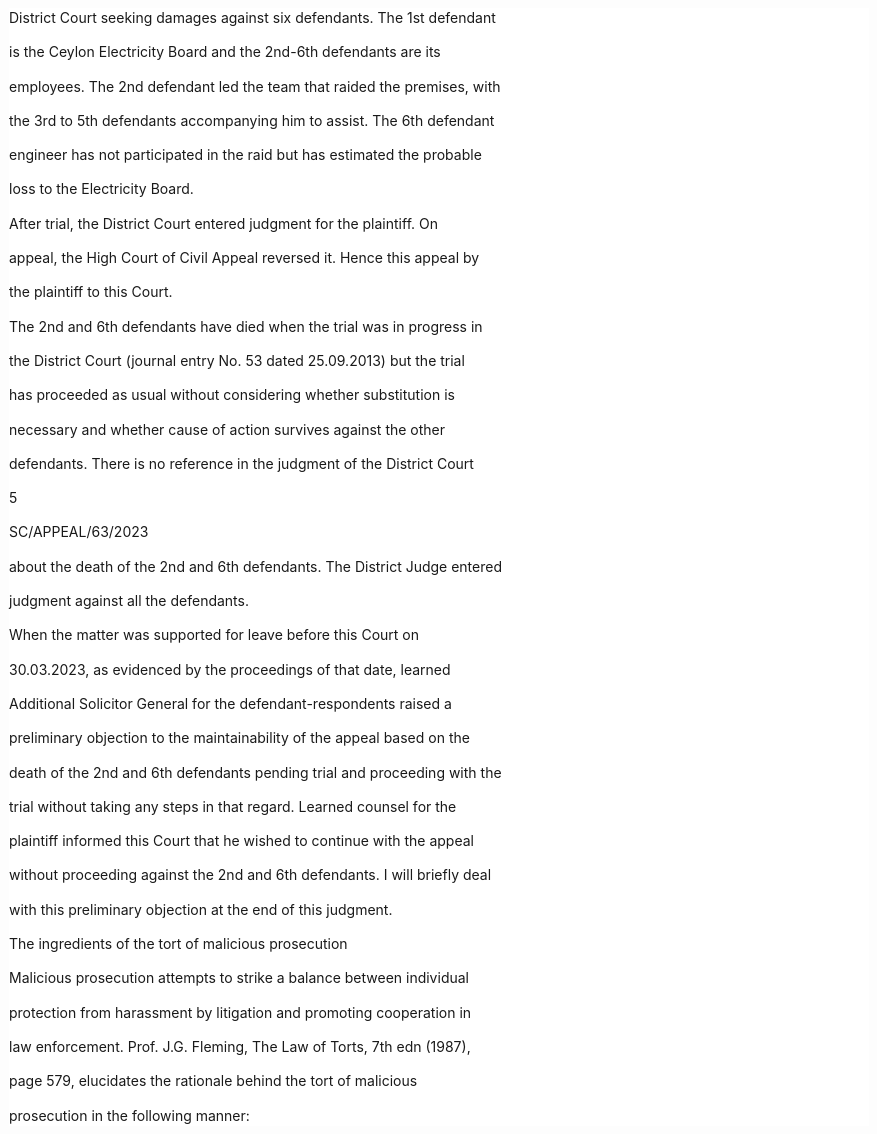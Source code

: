 District Court seeking damages against six defendants. The 1st defendant

is the Ceylon Electricity Board and the 2nd-6th defendants are its

employees. The 2nd defendant led the team that raided the premises, with

the 3rd to 5th defendants accompanying him to assist. The 6th defendant

engineer has not participated in the raid but has estimated the probable

loss to the Electricity Board.

After trial, the District Court entered judgment for the plaintiff. On

appeal, the High Court of Civil Appeal reversed it. Hence this appeal by

the plaintiff to this Court.

The 2nd and 6th defendants have died when the trial was in progress in

the District Court (journal entry No. 53 dated 25.09.2013) but the trial

has proceeded as usual without considering whether substitution is

necessary and whether cause of action survives against the other

defendants. There is no reference in the judgment of the District Court

5

SC/APPEAL/63/2023

about the death of the 2nd and 6th defendants. The District Judge entered

judgment against all the defendants.

When the matter was supported for leave before this Court on

30.03.2023, as evidenced by the proceedings of that date, learned

Additional Solicitor General for the defendant-respondents raised a

preliminary objection to the maintainability of the appeal based on the

death of the 2nd and 6th defendants pending trial and proceeding with the

trial without taking any steps in that regard. Learned counsel for the

plaintiff informed this Court that he wished to continue with the appeal

without proceeding against the 2nd and 6th defendants. I will briefly deal

with this preliminary objection at the end of this judgment.

The ingredients of the tort of malicious prosecution

Malicious prosecution attempts to strike a balance between individual

protection from harassment by litigation and promoting cooperation in

law enforcement. Prof. J.G. Fleming, The Law of Torts, 7th edn (1987),

page 579, elucidates the rationale behind the tort of malicious

prosecution in the following manner:

